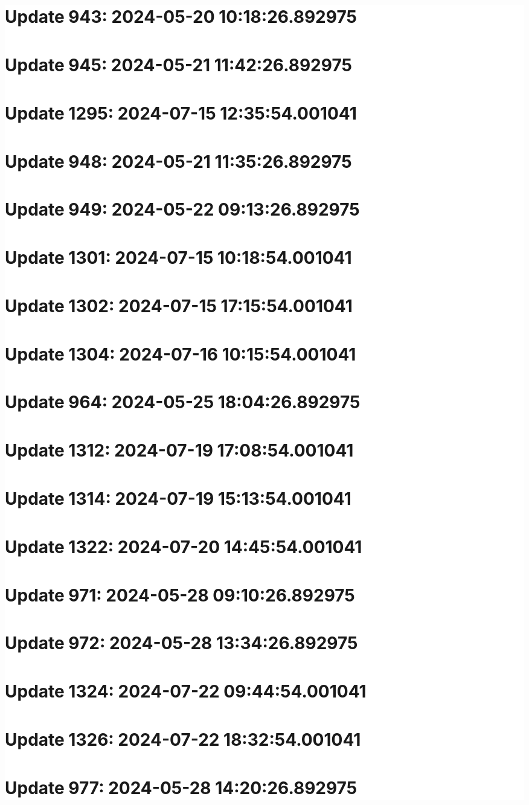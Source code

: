 # Update 943: 2024-05-20 10:18:26.892975

# Update 945: 2024-05-21 11:42:26.892975

# Update 1295: 2024-07-15 12:35:54.001041

# Update 948: 2024-05-21 11:35:26.892975

# Update 949: 2024-05-22 09:13:26.892975

# Update 1301: 2024-07-15 10:18:54.001041

# Update 1302: 2024-07-15 17:15:54.001041

# Update 1304: 2024-07-16 10:15:54.001041

# Update 964: 2024-05-25 18:04:26.892975

# Update 1312: 2024-07-19 17:08:54.001041

# Update 1314: 2024-07-19 15:13:54.001041

# Update 1322: 2024-07-20 14:45:54.001041

# Update 971: 2024-05-28 09:10:26.892975

# Update 972: 2024-05-28 13:34:26.892975

# Update 1324: 2024-07-22 09:44:54.001041

# Update 1326: 2024-07-22 18:32:54.001041

# Update 977: 2024-05-28 14:20:26.892975
